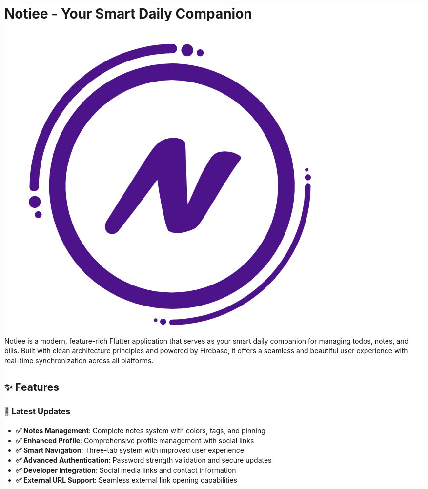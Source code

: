# Notiee - Your Smart Daily Companion

![Notiee Logo](assets/logo/logo.png)

Notiee is a modern, feature-rich Flutter application that serves as your smart daily companion for managing todos, notes, and bills. Built with clean architecture principles and powered by Firebase, it offers a seamless and beautiful user experience with real-time synchronization across all platforms.

## ✨ Features

### 🚀 **Latest Updates**
- **✅ Notes Management**: Complete notes system with colors, tags, and pinning
- **✅ Enhanced Profile**: Comprehensive profile management with social links
- **✅ Smart Navigation**: Three-tab system with improved user experience
- **✅ Advanced Authentication**: Password strength validation and secure updates
- **✅ Developer Integration**: Social media links and contact information
- **✅ External URL Support**: Seamless external link opening capabilities
